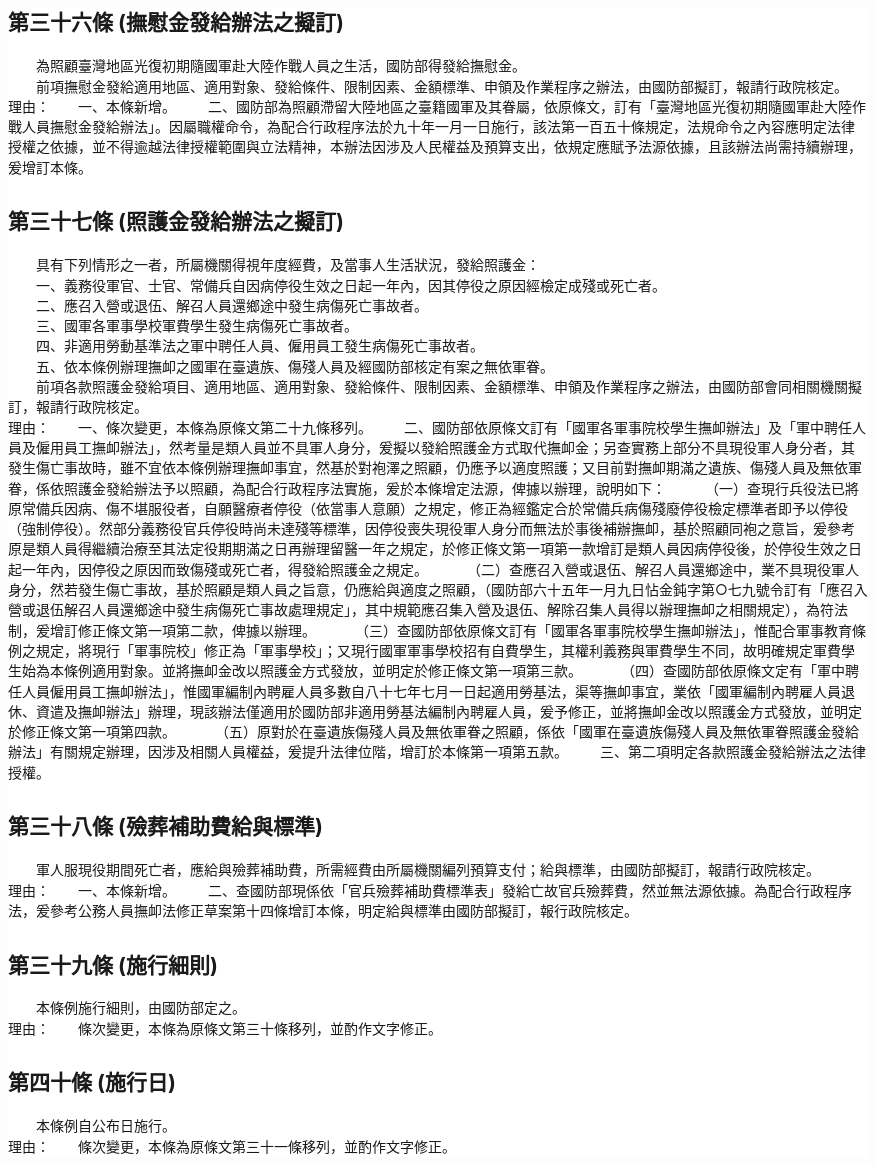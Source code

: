 第三十六條 (撫慰金發給辦法之擬訂)
---------------------------------
　　為照顧臺灣地區光復初期隨國軍赴大陸作戰人員之生活，國防部得發給撫慰金。  
　　前項撫慰金發給適用地區、適用對象、發給條件、限制因素、金額標準、申領及作業程序之辦法，由國防部擬訂，報請行政院核定。  
理由：　　一、本條新增。
　　二、國防部為照顧滯留大陸地區之臺籍國軍及其眷屬，依原條文，訂有「臺灣地區光復初期隨國軍赴大陸作戰人員撫慰金發給辦法」。因屬職權命令，為配合行政程序法於九十年一月一日施行，該法第一百五十條規定，法規命令之內容應明定法律授權之依據，並不得逾越法律授權範圍與立法精神，本辦法因涉及人民權益及預算支出，依規定應賦予法源依據，且該辦法尚需持續辦理，爰增訂本條。

第三十七條 (照護金發給辦法之擬訂)
---------------------------------
　　具有下列情形之一者，所屬機關得視年度經費，及當事人生活狀況，發給照護金：  
　　一、義務役軍官、士官、常備兵自因病停役生效之日起一年內，因其停役之原因經檢定成殘或死亡者。  
　　二、應召入營或退伍、解召人員還鄉途中發生病傷死亡事故者。  
　　三、國軍各軍事學校軍費學生發生病傷死亡事故者。  
　　四、非適用勞動基準法之軍中聘任人員、僱用員工發生病傷死亡事故者。  
　　五、依本條例辦理撫卹之國軍在臺遺族、傷殘人員及經國防部核定有案之無依軍眷。  
　　前項各款照護金發給項目、適用地區、適用對象、發給條件、限制因素、金額標準、申領及作業程序之辦法，由國防部會同相關機關擬訂，報請行政院核定。  
理由：　　一、條次變更，本條為原條文第二十九條移列。
　　二、國防部依原條文訂有「國軍各軍事院校學生撫卹辦法」及「軍中聘任人員及僱用員工撫卹辦法」，然考量是類人員並不具軍人身分，爰擬以發給照護金方式取代撫卹金；另查實務上部分不具現役軍人身分者，其發生傷亡事故時，雖不宜依本條例辦理撫卹事宜，然基於對袍澤之照顧，仍應予以適度照護；又目前對撫卹期滿之遺族、傷殘人員及無依軍眷，係依照護金發給辦法予以照顧，為配合行政程序法實施，爰於本條增定法源，俾據以辦理，說明如下：
　　　（一）查現行兵役法已將原常備兵因病、傷不堪服役者，自願醫療者停役（依當事人意願）之規定，修正為經鑑定合於常備兵病傷殘廢停役檢定標準者即予以停役（強制停役）。然部分義務役官兵停役時尚未達殘等標準，因停役喪失現役軍人身分而無法於事後補辦撫卹，基於照顧同袍之意旨，爰參考原是類人員得繼續治療至其法定役期期滿之日再辦理留醫一年之規定，於修正條文第一項第一款增訂是類人員因病停役後，於停役生效之日起一年內，因停役之原因而致傷殘或死亡者，得發給照護金之規定。
　　　（二）查應召入營或退伍、解召人員還鄉途中，業不具現役軍人身分，然若發生傷亡事故，基於照顧是類人員之旨意，仍應給與適度之照顧，（國防部六十五年一月九日怗金鈍字第○七九號令訂有「應召入營或退伍解召人員還鄉途中發生病傷死亡事故處理規定」，其中規範應召集入營及退伍、解除召集人員得以辦理撫卹之相關規定），為符法制，爰增訂修正條文第一項第二款，俾據以辦理。
　　　（三）查國防部依原條文訂有「國軍各軍事院校學生撫卹辦法」，惟配合軍事教育條例之規定，將現行「軍事院校」修正為「軍事學校」；又現行國軍軍事學校招有自費學生，其權利義務與軍費學生不同，故明確規定軍費學生始為本條例適用對象。並將撫卹金改以照護金方式發放，並明定於修正條文第一項第三款。
　　　（四）查國防部依原條文定有「軍中聘任人員僱用員工撫卹辦法」，惟國軍編制內聘雇人員多數自八十七年七月一日起適用勞基法，渠等撫卹事宜，業依「國軍編制內聘雇人員退休、資遣及撫卹辦法」辦理，現該辦法僅適用於國防部非適用勞基法編制內聘雇人員，爰予修正，並將撫卹金改以照護金方式發放，並明定於修正條文第一項第四款。
　　　（五）原對於在臺遺族傷殘人員及無依軍眷之照顧，係依「國軍在臺遺族傷殘人員及無依軍眷照護金發給辦法」有關規定辦理，因涉及相關人員權益，爰提升法律位階，增訂於本條第一項第五款。
　　三、第二項明定各款照護金發給辦法之法律授權。

第三十八條 (殮葬補助費給與標準)
-------------------------------
　　軍人服現役期間死亡者，應給與殮葬補助費，所需經費由所屬機關編列預算支付；給與標準，由國防部擬訂，報請行政院核定。  
理由：　　一、本條新增。
　　二、查國防部現係依「官兵殮葬補助費標準表」發給亡故官兵殮葬費，然並無法源依據。為配合行政程序法，爰參考公務人員撫卹法修正草案第十四條增訂本條，明定給與標準由國防部擬訂，報行政院核定。

第三十九條 (施行細則)
---------------------
　　本條例施行細則，由國防部定之。  
理由：　　條次變更，本條為原條文第三十條移列，並酌作文字修正。

第四十條 (施行日)
-----------------
　　本條例自公布日施行。  
理由：　　條次變更，本條為原條文第三十一條移列，並酌作文字修正。